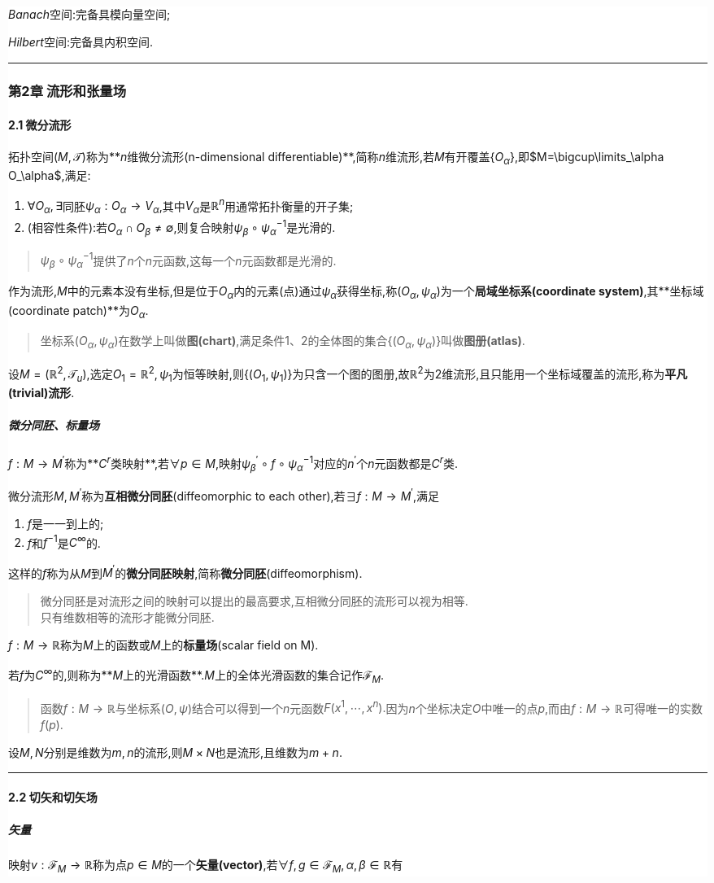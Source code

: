 $Banach$空间:完备具模向量空间;

$Hilbert$空间:完备具内积空间.

---

### 第2章 流形和张量场
#### 2.1 微分流形
  
拓扑空间$(M,\mathscr{T})$称为**$n$维微分流形(n-dimensional differentiable)**,简称$n$维流形,若$M$有开覆盖$\{O_\alpha\}$,即$M=\bigcup\limits_\alpha O_\alpha$,满足:

1. $\forall O_\alpha,\exists$同胚$\psi_\alpha:O_\alpha \to V_\alpha$,其中$V_\alpha$是$\mathbb{R}^n$用通常拓扑衡量的开子集;
2. (相容性条件):若$O_\alpha\cap O_\beta\neq \emptyset,$则复合映射$\psi_\beta\circ \psi_\alpha^{-1}$是光滑的.
 
> $\psi_\beta\circ\psi_\alpha^{-1}$提供了$n$个$n$元函数,这每一个$n$元函数都是光滑的.

作为流形,$M$中的元素本没有坐标,但是位于$O_\alpha$内的元素(点)通过$\psi_\alpha$获得坐标,称$(O_\alpha,\psi_\alpha)$为一个**局域坐标系(coordinate system)**,其**坐标域(coordinate patch)**为$O_\alpha$.
  
>坐标系$(O_\alpha,\psi_\alpha)$在数学上叫做**图(chart)**,满足条件1、2的全体图的集合$\{(O_\alpha,\psi_\alpha)\}$叫做**图册(atlas)**.
 
 设$M=(\mathbb{R}^2,\mathscr{T}_u)$,选定$O_1=\mathbb{R}^2,\psi_1$为恒等映射,则$\{(O_1,\psi_1)\}$为只含一个图的图册,故$\mathbb{R}^2$为2维流形,且只能用一个坐标域覆盖的流形,称为**平凡(trivial)流形**.

##### 微分同胚、标量场 

$f:M\to M^\prime$称为**$C^r$类映射**,若$\forall p\in M$,映射$\psi_\beta^\prime \circ f\circ \psi_\alpha^{-1}$对应的$n^\prime$个$n$元函数都是$C^r$类.

微分流形$M,M^\prime$称为**互相微分同胚**(diffeomorphic to each other),若$\exists f:M\to M ^ \prime$,满足

1. $f$是一一到上的;
2. $f$和$f^{-1}$是$C^\infty$的.

这样的$f$称为从$M$到$M^\prime$的**微分同胚映射**,简称**微分同胚**(diffeomorphism).

> 微分同胚是对流形之间的映射可以提出的最高要求,互相微分同胚的流形可以视为相等.\
> 只有维数相等的流形才能微分同胚.


$f:M\to \mathbb{R}$称为$M$上的函数或$M$上的**标量场**(scalar field on M).

若$f$为$C^\infty$的,则称为**$M$上的光滑函数**.$M$上的全体光滑函数的集合记作$\mathscr{F}_M$. 

>函数$f:M\to\mathbb{R}$与坐标系$(O,\psi)$结合可以得到一个$n$元函数$F(x^1,\cdots,x^n).$因为$n$个坐标决定$O$中唯一的点$p$,而由$f:M\to\mathbb{R}$可得唯一的实数$f(p)$.

设$M,N$分别是维数为$m,n$的流形,则$M\times N$也是流形,且维数为$m+n.$

---

#### 2.2 切矢和切矢场

##### 矢量

映射$v:\mathscr{F}_M\to\mathbb{R}$称为点$p\in M$的一个**矢量(vector)**,若$\forall f,g\in\mathscr{F}_M,\alpha,\beta\in \mathbb{R}$有
